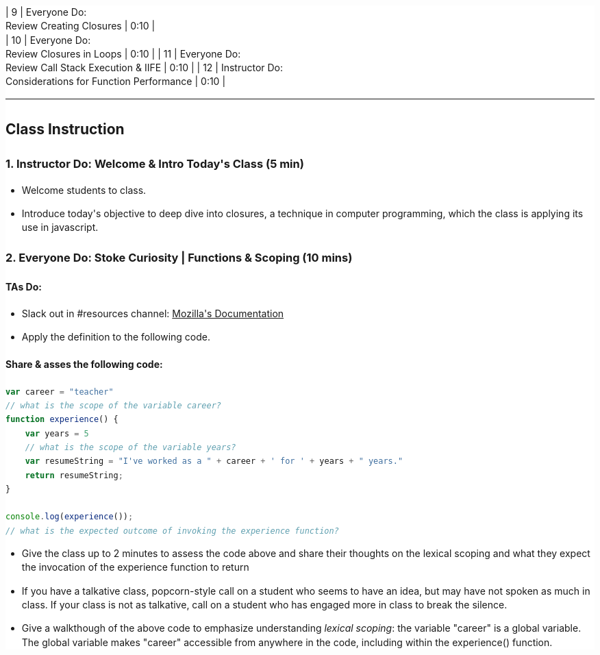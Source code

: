 | 9             | Everyone Do: <br> Review Creating Closures         |   0:10 |   
| 10            | Everyone Do: <br> Review Closures in Loops       |   0:10 |
| 11            | Everyone Do: <br> Review Call Stack Execution & IIFE       |   0:10 |
| 12            | Instructor Do:  <br> Considerations for Function Performance              |   0:10 |

- - -

## Class Instruction

### 1. Instructor Do: Welcome & Intro Today's Class (5 min)

* Welcome students to class.

* Introduce today's objective to deep dive into closures, a technique in computer programming, which the class is applying its use in javascript.


### 2. Everyone Do: Stoke Curiosity | Functions & Scoping (10 mins)

#### TAs Do:
* Slack out in #resources channel: [Mozilla's Documentation](https://developer.mozilla.org/en/docs/Web/JavaScript/Closures#:~:text=In%20other%20words%2C%20a%20closure,created%2C%20at%20function%20creation%20time.)

* Apply the definition to the following code.

 #### Share & asses the following code:

```js
var career = "teacher"
// what is the scope of the variable career?
function experience() {
    var years = 5
    // what is the scope of the variable years?
    var resumeString = "I've worked as a " + career + ' for ' + years + " years."
    return resumeString;
}

console.log(experience());
// what is the expected outcome of invoking the experience function?

```

* Give the class up to 2 minutes to assess the code above and share their thoughts on the lexical scoping and what they expect the invocation of the experience function to return 

* If you have a talkative class, popcorn-style call on a student who seems to have an idea, but may have not spoken as much in class. If your class is not as talkative, call on a student who has engaged more in class to break the silence.

* Give a walkthough of the above code to emphasize understanding _lexical scoping_: the variable "career" is a global variable. The global variable makes "career" accessible from anywhere in the code, including within the experience() function. 
